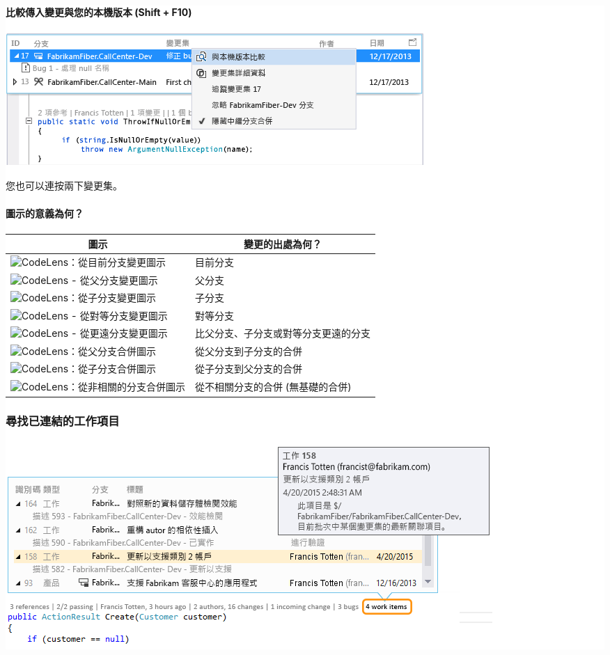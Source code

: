 #### <a name="compare-an-incoming-change-with-your-local-version-shift--f10"></a>比較傳入變更與您的本機版本 (Shift + F10)

![CodeLens：比較連入變更與本機變更](../ide/media/codelensbranchincomingchangemenu.png "CodeLensBranchIncomingChangeMenu")  

您也可以連按兩下變更集。

#### <a name="what-do-the-icons-mean"></a>圖示的意義為何？

|**圖示**|**變更的出處為何？**|  
|--------------|-----------------------------------------|  
|![CodeLens：從目前分支變更圖示](../ide/media/codelensbranchcurrenticon.png "CodeLensBranchCurrentIcon")|目前分支|  
|![CodeLens &#45; 從父分支變更圖示](../ide/media/codelensbranchparenticon.png "CodeLensBranchParentIcon")|父分支|  
|![CodeLens：從子分支變更圖示](../ide/media/codelensbranchchildicon.png "CodeLensBranchChildIcon")|子分支|  
|![CodeLens &#45; 從對等分支變更圖示](../ide/media/codelensbranchpeericon.png "CodeLensBranchPeerIcon")|對等分支|  
|![CodeLens &#45; 從更遠分支變更圖示](../ide/media/codelensbranchfurtherawayicon.png "CodeLensBranchFurtherAwayIcon")|比父分支、子分支或對等分支更遠的分支|  
|![CodeLens：從父分支合併圖示](../ide/media/codelensbranchmergefromparenticon.png "CodeLensBranchMergeFromParentIcon")|從父分支到子分支的合併|
|![CodeLens：從子分支合併圖示](../ide/media/codelensbranchmergefromchildicon.png "CodeLensBranchMergeFromChildIcon")|從子分支到父分支的合併|  
|![CodeLens：從非相關的分支合併圖示](../ide/media/codelensbranchmergefromunrelatedicon.png "CodeLensBranchMergeFromUnrelatedIcon")|從不相關分支的合併 (無基礎的合併)|  

### <a name="find-linked-work-items"></a>尋找已連結的工作項目

![CodeLens &#45; 尋找特定程式碼的工作項目](../ide/media/codelensworkitems.png "CodeLensWorkItems")  
